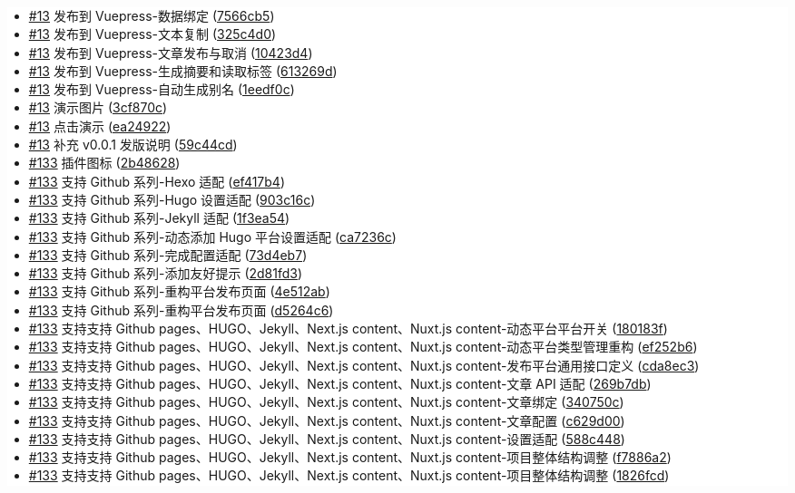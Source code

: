 - [#13](https://github.com/terwer/src-sy-post-publisher/issues/13) 发布到 Vuepress-数据绑定 ([7566cb5](https://github.com/terwer/src-sy-post-publisher/commit/7566cb514f1cf287aa77a7c89f36d02bb087c95f))
- [#13](https://github.com/terwer/src-sy-post-publisher/issues/13) 发布到 Vuepress-文本复制 ([325c4d0](https://github.com/terwer/src-sy-post-publisher/commit/325c4d091bd2695982570d73feae8314a74ba0f7))
- [#13](https://github.com/terwer/src-sy-post-publisher/issues/13) 发布到 Vuepress-文章发布与取消 ([10423d4](https://github.com/terwer/src-sy-post-publisher/commit/10423d4728b31be8a810be454cca5b23e2fcf5c5))
- [#13](https://github.com/terwer/src-sy-post-publisher/issues/13) 发布到 Vuepress-生成摘要和读取标签 ([613269d](https://github.com/terwer/src-sy-post-publisher/commit/613269d9784898c9c8cf8ff1c046a55672e048d7))
- [#13](https://github.com/terwer/src-sy-post-publisher/issues/13) 发布到 Vuepress-自动生成别名 ([1eedf0c](https://github.com/terwer/src-sy-post-publisher/commit/1eedf0c49e51d3f6a598fd185dc105599b4af4b9))
- [#13](https://github.com/terwer/src-sy-post-publisher/issues/13) 演示图片 ([3cf870c](https://github.com/terwer/src-sy-post-publisher/commit/3cf870ca2ad9be3a6820228826f0dc84b933cfc3))
- [#13](https://github.com/terwer/src-sy-post-publisher/issues/13) 点击演示 ([ea24922](https://github.com/terwer/src-sy-post-publisher/commit/ea249225724ff9492d9e73e192a7146090f94bd2))
- [#13](https://github.com/terwer/src-sy-post-publisher/issues/13) 补充 v0.0.1 发版说明 ([59c44cd](https://github.com/terwer/src-sy-post-publisher/commit/59c44cd4686e75df8766197d98e31bfcf3570f83))
- [#133](https://github.com/terwer/src-sy-post-publisher/issues/133) 插件图标 ([2b48628](https://github.com/terwer/src-sy-post-publisher/commit/2b48628b81f550b70f92b26c4b01554b8c3bdf39))
- [#133](https://github.com/terwer/src-sy-post-publisher/issues/133) 支持 Github 系列-Hexo 适配 ([ef417b4](https://github.com/terwer/src-sy-post-publisher/commit/ef417b484b3daa529671aed8feee548f7c5e1408))
- [#133](https://github.com/terwer/src-sy-post-publisher/issues/133) 支持 Github 系列-Hugo 设置适配 ([903c16c](https://github.com/terwer/src-sy-post-publisher/commit/903c16c97d9b13023da09b2d011a1ad1d2e2b113))
- [#133](https://github.com/terwer/src-sy-post-publisher/issues/133) 支持 Github 系列-Jekyll 适配 ([1f3ea54](https://github.com/terwer/src-sy-post-publisher/commit/1f3ea548973610146f1d83c7c240985060978d10))
- [#133](https://github.com/terwer/src-sy-post-publisher/issues/133) 支持 Github 系列-动态添加 Hugo 平台设置适配 ([ca7236c](https://github.com/terwer/src-sy-post-publisher/commit/ca7236c7d2c1af02f11c2a24870c8aef0cf6665a))
- [#133](https://github.com/terwer/src-sy-post-publisher/issues/133) 支持 Github 系列-完成配置适配 ([73d4eb7](https://github.com/terwer/src-sy-post-publisher/commit/73d4eb7904459f5115730c703491c91326c328ae))
- [#133](https://github.com/terwer/src-sy-post-publisher/issues/133) 支持 Github 系列-添加友好提示 ([2d81fd3](https://github.com/terwer/src-sy-post-publisher/commit/2d81fd3b517c6577eda9d81b455b08f0ecdb74c4))
- [#133](https://github.com/terwer/src-sy-post-publisher/issues/133) 支持 Github 系列-重构平台发布页面 ([4e512ab](https://github.com/terwer/src-sy-post-publisher/commit/4e512ab80371b745085bed405f8cea0794ea7971))
- [#133](https://github.com/terwer/src-sy-post-publisher/issues/133) 支持 Github 系列-重构平台发布页面 ([d5264c6](https://github.com/terwer/src-sy-post-publisher/commit/d5264c67d5dfd9d8515d63f40b2ff89fb95d670a))
- [#133](https://github.com/terwer/src-sy-post-publisher/issues/133) 支持支持 Github pages、HUGO、Jekyll、Next.js content、Nuxt.js content-动态平台平台开关 ([180183f](https://github.com/terwer/src-sy-post-publisher/commit/180183fdfdfcf1866910586ea8bf30d54ed82fa6))
- [#133](https://github.com/terwer/src-sy-post-publisher/issues/133) 支持支持 Github pages、HUGO、Jekyll、Next.js content、Nuxt.js content-动态平台类型管理重构 ([ef252b6](https://github.com/terwer/src-sy-post-publisher/commit/ef252b66537cb0d0d8c5a22daa9e8c6e0181ac76))
- [#133](https://github.com/terwer/src-sy-post-publisher/issues/133) 支持支持 Github pages、HUGO、Jekyll、Next.js content、Nuxt.js content-发布平台通用接口定义 ([cda8ec3](https://github.com/terwer/src-sy-post-publisher/commit/cda8ec3fdbd23983bbffa44e16743426c40fa579))
- [#133](https://github.com/terwer/src-sy-post-publisher/issues/133) 支持支持 Github pages、HUGO、Jekyll、Next.js content、Nuxt.js content-文章 API 适配 ([269b7db](https://github.com/terwer/src-sy-post-publisher/commit/269b7dbe8ffe31f6394146f53c59a9e667ff7ab5))
- [#133](https://github.com/terwer/src-sy-post-publisher/issues/133) 支持支持 Github pages、HUGO、Jekyll、Next.js content、Nuxt.js content-文章绑定 ([340750c](https://github.com/terwer/src-sy-post-publisher/commit/340750c165df97911413e228feccab54f585e80b))
- [#133](https://github.com/terwer/src-sy-post-publisher/issues/133) 支持支持 Github pages、HUGO、Jekyll、Next.js content、Nuxt.js content-文章配置 ([c629d00](https://github.com/terwer/src-sy-post-publisher/commit/c629d000edccc1950e0dad3e57e681de103d66bb))
- [#133](https://github.com/terwer/src-sy-post-publisher/issues/133) 支持支持 Github pages、HUGO、Jekyll、Next.js content、Nuxt.js content-设置适配 ([588c448](https://github.com/terwer/src-sy-post-publisher/commit/588c448480b81772435c11bd1fd2f1973c098042))
- [#133](https://github.com/terwer/src-sy-post-publisher/issues/133) 支持支持 Github pages、HUGO、Jekyll、Next.js content、Nuxt.js content-项目整体结构调整 ([f7886a2](https://github.com/terwer/src-sy-post-publisher/commit/f7886a228cad511da66357c8582431bb33bef4a8))
- [#133](https://github.com/terwer/src-sy-post-publisher/issues/133) 支持支持 Github pages、HUGO、Jekyll、Next.js content、Nuxt.js content-项目整体结构调整 ([1826fcd](https://github.com/terwer/src-sy-post-publisher/commit/1826fcd5cfc0d251f2522ad3afd20280daf027a2))